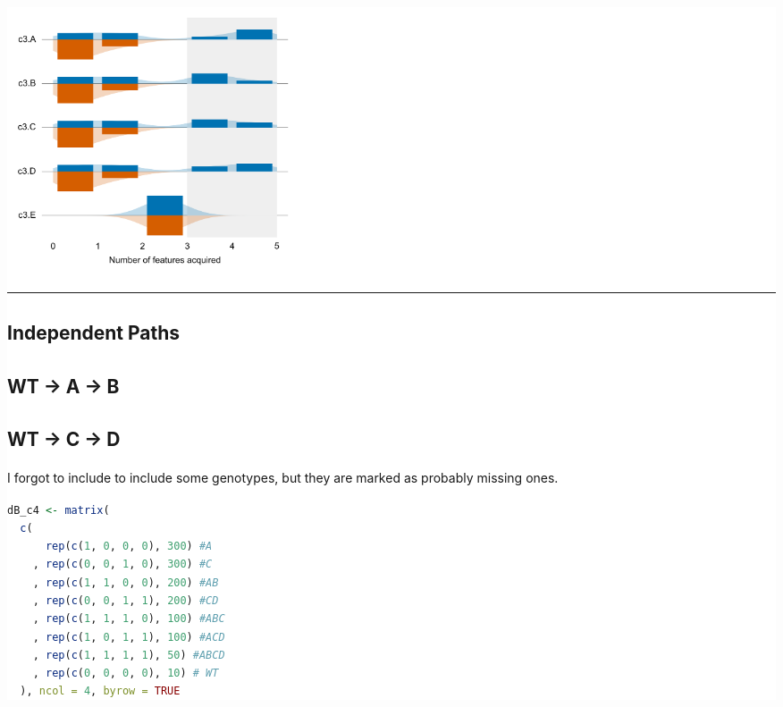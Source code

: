 <img src="./HP_c3/forwards-ws1-ws2.png" height=300>
<div style="page-break-after: always;"></div>

---
## Independent Paths
## WT &#8594; A &#8594; B
## WT &#8594; C &#8594; D
I forgot to include to include some genotypes,
but they are marked as probably missing ones.
```r 
dB_c4 <- matrix(
  c(
      rep(c(1, 0, 0, 0), 300) #A
    , rep(c(0, 0, 1, 0), 300) #C
    , rep(c(1, 1, 0, 0), 200) #AB
    , rep(c(0, 0, 1, 1), 200) #CD
    , rep(c(1, 1, 1, 0), 100) #ABC
    , rep(c(1, 0, 1, 1), 100) #ACD
    , rep(c(1, 1, 1, 1), 50) #ABCD
    , rep(c(0, 0, 0, 0), 10) # WT
  ), ncol = 4, byrow = TRUE
```